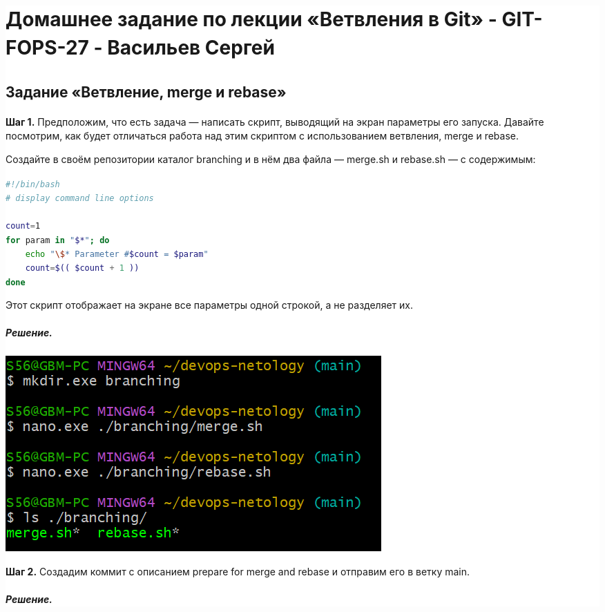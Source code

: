 # Домашнее задание по лекции «Ветвления в Git» - GIT-FOPS-27 - Васильев Сергей

## Задание «Ветвление, merge и rebase»

**Шаг 1.** Предположим, что есть задача — написать скрипт, выводящий на экран параметры его запуска. Давайте посмотрим, как будет отличаться работа над этим скриптом с использованием ветвления, merge и rebase.

Создайте в своём репозитории каталог branching и в нём два файла — merge.sh и rebase.sh — с содержимым:

```bash
#!/bin/bash
# display command line options

count=1
for param in "$*"; do
    echo "\$* Parameter #$count = $param"
    count=$(( $count + 1 ))
done
```


Этот скрипт отображает на экране все параметры одной строкой, а не разделяет их.

##### Решение.

![png](./scr/02-git-03-branching/1.PNG)

**Шаг 2.** Создадим коммит с описанием prepare for merge and rebase и отправим его в ветку main.

##### Решение.
